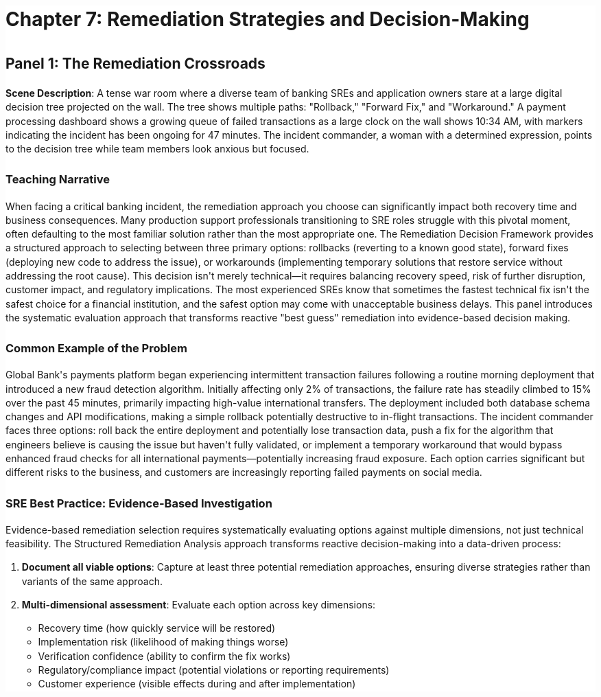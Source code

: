 # Chapter 7: Remediation Strategies and Decision-Making

## Panel 1: The Remediation Crossroads
**Scene Description**: A tense war room where a diverse team of banking SREs and application owners stare at a large digital decision tree projected on the wall. The tree shows multiple paths: "Rollback," "Forward Fix," and "Workaround." A payment processing dashboard shows a growing queue of failed transactions as a large clock on the wall shows 10:34 AM, with markers indicating the incident has been ongoing for 47 minutes. The incident commander, a woman with a determined expression, points to the decision tree while team members look anxious but focused.

### Teaching Narrative
When facing a critical banking incident, the remediation approach you choose can significantly impact both recovery time and business consequences. Many production support professionals transitioning to SRE roles struggle with this pivotal moment, often defaulting to the most familiar solution rather than the most appropriate one. The Remediation Decision Framework provides a structured approach to selecting between three primary options: rollbacks (reverting to a known good state), forward fixes (deploying new code to address the issue), or workarounds (implementing temporary solutions that restore service without addressing the root cause). This decision isn't merely technical—it requires balancing recovery speed, risk of further disruption, customer impact, and regulatory implications. The most experienced SREs know that sometimes the fastest technical fix isn't the safest choice for a financial institution, and the safest option may come with unacceptable business delays. This panel introduces the systematic evaluation approach that transforms reactive "best guess" remediation into evidence-based decision making.

### Common Example of the Problem
Global Bank's payments platform began experiencing intermittent transaction failures following a routine morning deployment that introduced a new fraud detection algorithm. Initially affecting only 2% of transactions, the failure rate has steadily climbed to 15% over the past 45 minutes, primarily impacting high-value international transfers. The deployment included both database schema changes and API modifications, making a simple rollback potentially destructive to in-flight transactions. The incident commander faces three options: roll back the entire deployment and potentially lose transaction data, push a fix for the algorithm that engineers believe is causing the issue but haven't fully validated, or implement a temporary workaround that would bypass enhanced fraud checks for all international payments—potentially increasing fraud exposure. Each option carries significant but different risks to the business, and customers are increasingly reporting failed payments on social media.

### SRE Best Practice: Evidence-Based Investigation
Evidence-based remediation selection requires systematically evaluating options against multiple dimensions, not just technical feasibility. The Structured Remediation Analysis approach transforms reactive decision-making into a data-driven process:

1. **Document all viable options**: Capture at least three potential remediation approaches, ensuring diverse strategies rather than variants of the same approach.

2. **Multi-dimensional assessment**: Evaluate each option across key dimensions:
   - Recovery time (how quickly service will be restored)
   - Implementation risk (likelihood of making things worse)
   - Verification confidence (ability to confirm the fix works)
   - Regulatory/compliance impact (potential violations or reporting requirements)
   - Customer experience (visible effects during and after implementation)
